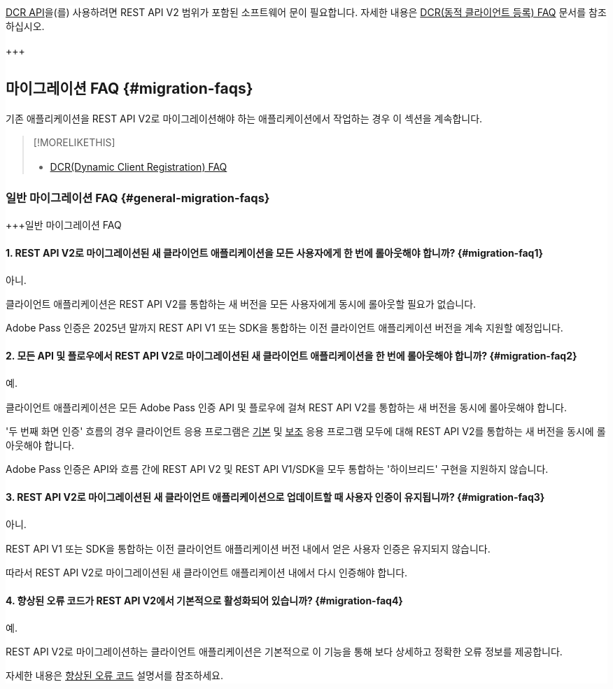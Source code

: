 [DCR API](https://developer.adobe.com/adobe-pass/api/dcr_api/interactive/)을(를) 사용하려면 REST API V2 범위가 포함된 소프트웨어 문이 필요합니다. 자세한 내용은 [DCR(동적 클라이언트 등록) FAQ](/help/authentication/integration-guide-programmers/rest-apis/rest-api-dcr/dynamic-client-registration-faqs.md) 문서를 참조하십시오.

+++

## 마이그레이션 FAQ {#migration-faqs}

기존 애플리케이션을 REST API V2로 마이그레이션해야 하는 애플리케이션에서 작업하는 경우 이 섹션을 계속합니다.

>[!MORELIKETHIS]
>
> * [DCR(Dynamic Client Registration) FAQ](/help/authentication/integration-guide-programmers/rest-apis/rest-api-dcr/dynamic-client-registration-faqs.md#migration-faqs)

### 일반 마이그레이션 FAQ {#general-migration-faqs}

+++일반 마이그레이션 FAQ

#### 1. REST API V2로 마이그레이션된 새 클라이언트 애플리케이션을 모든 사용자에게 한 번에 롤아웃해야 합니까? {#migration-faq1}

아니.

클라이언트 애플리케이션은 REST API V2를 통합하는 새 버전을 모든 사용자에게 동시에 롤아웃할 필요가 없습니다.

Adobe Pass 인증은 2025년 말까지 REST API V1 또는 SDK을 통합하는 이전 클라이언트 애플리케이션 버전을 계속 지원할 예정입니다.

#### 2. 모든 API 및 플로우에서 REST API V2로 마이그레이션된 새 클라이언트 애플리케이션을 한 번에 롤아웃해야 합니까? {#migration-faq2}

예.

클라이언트 애플리케이션은 모든 Adobe Pass 인증 API 및 플로우에 걸쳐 REST API V2를 통합하는 새 버전을 동시에 롤아웃해야 합니다.

&#39;두 번째 화면 인증&#39; 흐름의 경우 클라이언트 응용 프로그램은 [기본](rest-api-v2-glossary.md#primary-application) 및 [보조](rest-api-v2-glossary.md#secondary-application) 응용 프로그램 모두에 대해 REST API V2를 통합하는 새 버전을 동시에 롤아웃해야 합니다.

Adobe Pass 인증은 API와 흐름 간에 REST API V2 및 REST API V1/SDK을 모두 통합하는 &#39;하이브리드&#39; 구현을 지원하지 않습니다.

#### 3. REST API V2로 마이그레이션된 새 클라이언트 애플리케이션으로 업데이트할 때 사용자 인증이 유지됩니까? {#migration-faq3}

아니.

REST API V1 또는 SDK을 통합하는 이전 클라이언트 애플리케이션 버전 내에서 얻은 사용자 인증은 유지되지 않습니다.

따라서 REST API V2로 마이그레이션된 새 클라이언트 애플리케이션 내에서 다시 인증해야 합니다.

#### 4. 향상된 오류 코드가 REST API V2에서 기본적으로 활성화되어 있습니까? {#migration-faq4}

예.

REST API V2로 마이그레이션하는 클라이언트 애플리케이션은 기본적으로 이 기능을 통해 보다 상세하고 정확한 오류 정보를 제공합니다.

자세한 내용은 [향상된 오류 코드](/help/authentication/integration-guide-programmers/features-standard/error-reporting/enhanced-error-codes.md#enhanced-error-codes-lists-rest-api-v2) 설명서를 참조하세요.
